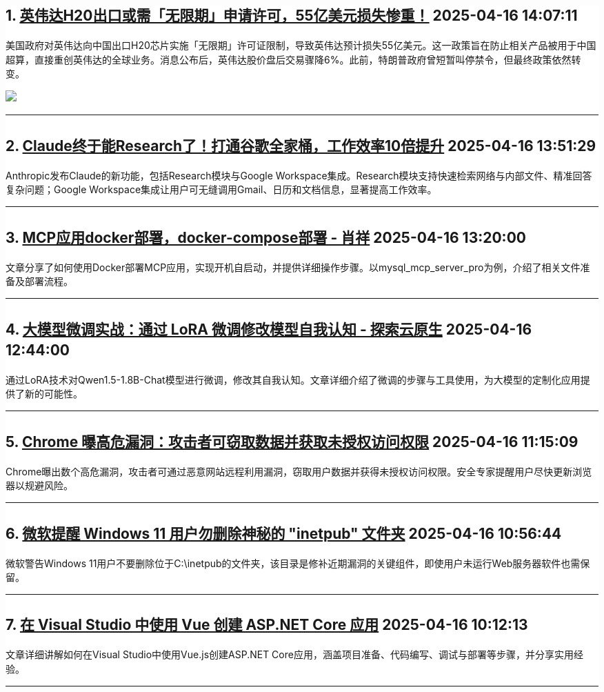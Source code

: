 ## 1. [英伟达H20出口或需「无限期」申请许可，55亿美元损失惨重！](https://server.51cto.com/article/813416.html)   2025-04-16 14:07:11

美国政府对英伟达向中国出口H20芯片实施「无限期」许可证限制，导致英伟达预计损失55亿美元。这一政策旨在防止相关产品被用于中国超算，直接重创英伟达的全球业务。消息公布后，英伟达股价盘后交易骤降6%。此前，特朗普政府曾短暂叫停禁令，但最终政策依然转变。

![](https://s6.51cto.com/oss/202504/16/c27214c04e255a9555b908c3deb598817183e9.png)

---

## 2. [Claude终于能Research了！打通谷歌全家桶，工作效率10倍提升](https://www.51cto.com/article/813428.html)   2025-04-16 13:51:29

Anthropic发布Claude的新功能，包括Research模块与Google Workspace集成。Research模块支持快速检索网络与内部文件、精准回答复杂问题；Google Workspace集成让用户可无缝调用Gmail、日历和文档信息，显著提高工作效率。

---

## 3. [MCP应用docker部署，docker-compose部署 - 肖祥](https://www.cnblogs.com/xiao987334176/p/18827297)   2025-04-16 13:20:00

文章分享了如何使用Docker部署MCP应用，实现开机自启动，并提供详细操作步骤。以mysql_mcp_server_pro为例，介绍了相关文件准备及部署流程。

---

## 4. [大模型微调实战：通过 LoRA 微调修改模型自我认知 - 探索云原生](https://www.cnblogs.com/KubeExplorer/p/18828441)   2025-04-16 12:44:00

通过LoRA技术对Qwen1.5-1.8B-Chat模型进行微调，修改其自我认知。文章详细介绍了微调的步骤与工具使用，为大模型的定制化应用提供了新的可能性。

---

## 5. [Chrome 曝高危漏洞：攻击者可窃取数据并获取未授权访问权限](https://www.51cto.com/article/813415.html)   2025-04-16 11:15:09

Chrome曝出数个高危漏洞，攻击者可通过恶意网站远程利用漏洞，窃取用户数据并获得未授权访问权限。安全专家提醒用户尽快更新浏览器以规避风险。

---

## 6. [微软提醒 Windows 11 用户勿删除神秘的 \"inetpub\" 文件夹](https://www.51cto.com/article/813411.html)   2025-04-16 10:56:44

微软警告Windows 11用户不要删除位于C:\\inetpub的文件夹，该目录是修补近期漏洞的关键组件，即使用户未运行Web服务器软件也需保留。

---

## 7. [在 Visual Studio 中使用 Vue 创建 ASP.NET Core 应用](https://www.51cto.com/article/813402.html)   2025-04-16 10:12:13

文章详细讲解如何在Visual Studio中使用Vue.js创建ASP.NET Core应用，涵盖项目准备、代码编写、调试与部署等步骤，并分享实用经验。

---